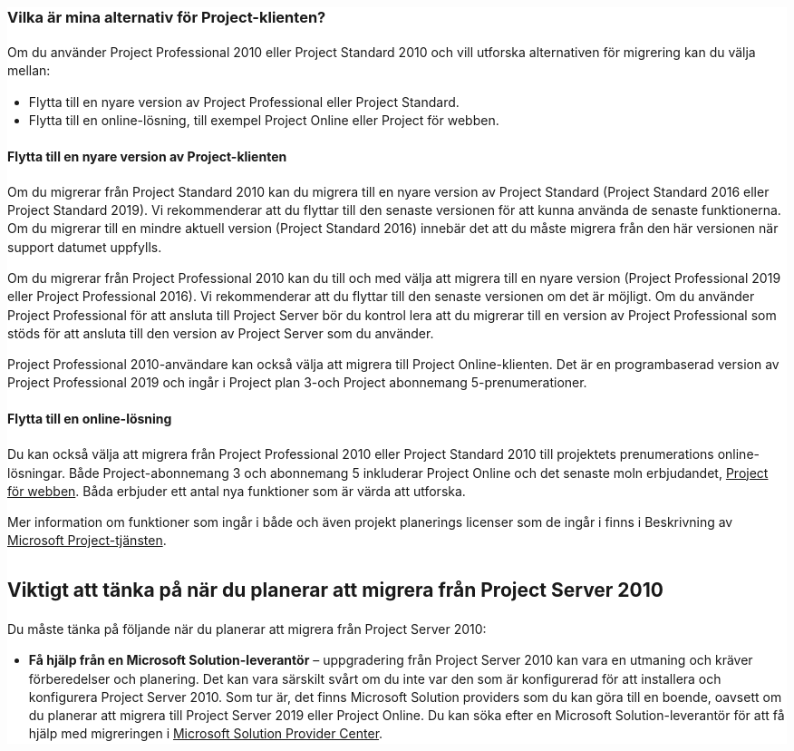 ### <a name="what-are-my-options-for-project-client"></a>Vilka är mina alternativ för Project-klienten?
Om du använder Project Professional 2010 eller Project Standard 2010 och vill utforska alternativen för migrering kan du välja mellan:
- Flytta till en nyare version av Project Professional eller Project Standard.
- Flytta till en online-lösning, till exempel Project Online eller Project för webben.
 
#### <a name="moving-to-a-newer-version-of-project-client"></a>Flytta till en nyare version av Project-klienten

Om du migrerar från Project Standard 2010 kan du migrera till en nyare version av Project Standard (Project Standard 2016 eller Project Standard 2019).  Vi rekommenderar att du flyttar till den senaste versionen för att kunna använda de senaste funktionerna. Om du migrerar till en mindre aktuell version (Project Standard 2016) innebär det att du måste migrera från den här versionen när support datumet uppfylls.

Om du migrerar från Project Professional 2010 kan du till och med välja att migrera till en nyare version (Project Professional 2019 eller Project Professional 2016). Vi rekommenderar att du flyttar till den senaste versionen om det är möjligt.  Om du använder Project Professional för att ansluta till Project Server bör du kontrol lera att du migrerar till en version av Project Professional som stöds för att ansluta till den version av Project Server som du använder.

Project Professional 2010-användare kan också välja att migrera till Project Online-klienten. Det är en programbaserad version av Project Professional 2019 och ingår i Project plan 3-och Project abonnemang 5-prenumerationer. 

#### <a name="moving-to-an-online-solution"></a>Flytta till en online-lösning

Du kan också välja att migrera från Project Professional 2010 eller Project Standard 2010 till projektets prenumerations online-lösningar. Både Project-abonnemang 3 och abonnemang 5 inkluderar Project Online och det senaste moln erbjudandet, [Project för webben](https://support.office.com/article/what-can-you-do-with-project-for-the-web-b30f5442-be5f-43d2-9072-c95bff778ea1). Båda erbjuder ett antal nya funktioner som är värda att utforska.

Mer information om funktioner som ingår i både och även projekt planerings licenser som de ingår i finns i Beskrivning av [Microsoft Project-tjänsten](https://docs.microsoft.com/office365/servicedescriptions/project-online-service-description/project-online-service-description).



  
## <a name="important-considerations-you-need-to-make-when-planning-to-migrate-from-project-server-2010"></a>Viktigt att tänka på när du planerar att migrera från Project Server 2010

Du måste tänka på följande när du planerar att migrera från Project Server 2010:
  
- **Få hjälp från en Microsoft Solution-leverantör** – uppgradering från Project Server 2010 kan vara en utmaning och kräver förberedelser och planering. Det kan vara särskilt svårt om du inte var den som är konfigurerad för att installera och konfigurera Project Server 2010. Som tur är, det finns Microsoft Solution providers som du kan göra till en boende, oavsett om du planerar att migrera till Project Server 2019 eller Project Online. Du kan söka efter en Microsoft Solution-leverantör för att få hjälp med migreringen i [Microsoft Solution Provider Center](https://go.microsoft.com/fwlink/p/?linkid=841249). 
    